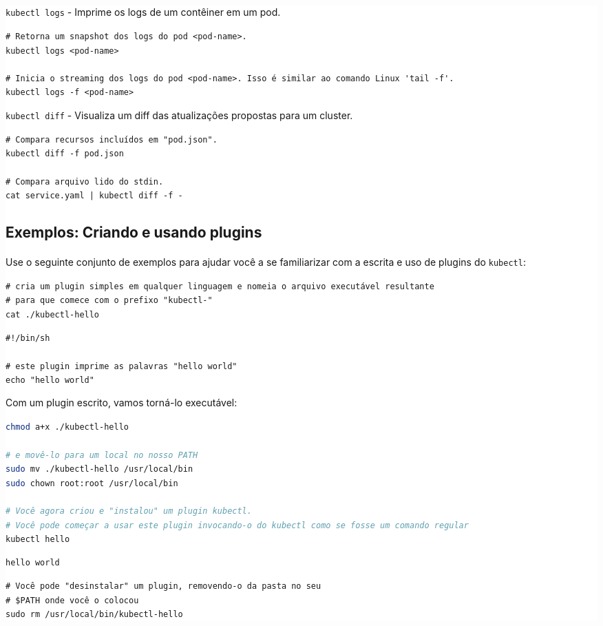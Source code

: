 `kubectl logs` - Imprime os logs de um contêiner em um pod.

```shell
# Retorna um snapshot dos logs do pod <pod-name>.
kubectl logs <pod-name>

# Inicia o streaming dos logs do pod <pod-name>. Isso é similar ao comando Linux 'tail -f'.
kubectl logs -f <pod-name>
```

`kubectl diff` - Visualiza um diff das atualizações propostas para um cluster.

```shell
# Compara recursos incluídos em "pod.json".
kubectl diff -f pod.json

# Compara arquivo lido do stdin.
cat service.yaml | kubectl diff -f -
```

## Exemplos: Criando e usando plugins

Use o seguinte conjunto de exemplos para ajudar você a se familiarizar com a escrita e uso de plugins do `kubectl`:

```shell
# cria um plugin simples em qualquer linguagem e nomeia o arquivo executável resultante
# para que comece com o prefixo "kubectl-"
cat ./kubectl-hello
```
```shell
#!/bin/sh

# este plugin imprime as palavras "hello world"
echo "hello world"
```
Com um plugin escrito, vamos torná-lo executável:
```bash
chmod a+x ./kubectl-hello

# e movê-lo para um local no nosso PATH
sudo mv ./kubectl-hello /usr/local/bin
sudo chown root:root /usr/local/bin

# Você agora criou e "instalou" um plugin kubectl.
# Você pode começar a usar este plugin invocando-o do kubectl como se fosse um comando regular
kubectl hello
```
```
hello world
```

```shell
# Você pode "desinstalar" um plugin, removendo-o da pasta no seu
# $PATH onde você o colocou
sudo rm /usr/local/bin/kubectl-hello
```
